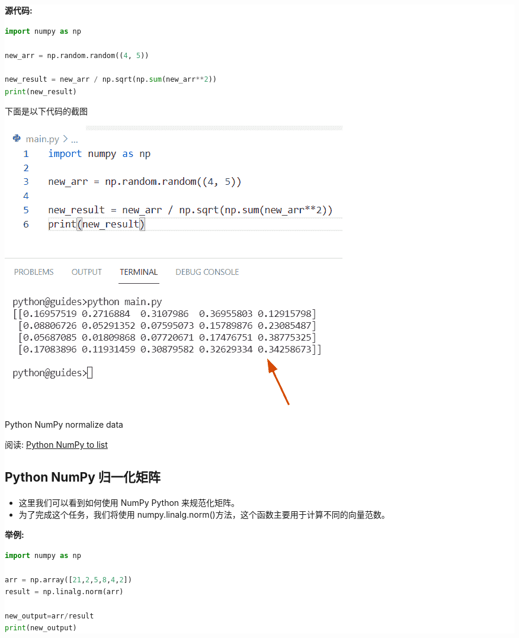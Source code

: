 **源代码:**

```py
import numpy as np

new_arr = np.random.random((4, 5))

new_result = new_arr / np.sqrt(np.sum(new_arr**2))
print(new_result)
```

下面是以下代码的截图

![Python NumPy normalize data](img/43404bd275ab07481e58ba109aa59ecf.png "Python NumPy normalize data")

Python NumPy normalize data

阅读: [Python NumPy to list](https://pythonguides.com/python-numpy-to-list/)

## Python NumPy 归一化矩阵

*   这里我们可以看到如何使用 NumPy Python 来规范化矩阵。
*   为了完成这个任务，我们将使用 numpy.linalg.norm()方法，这个函数主要用于计算不同的向量范数。

**举例:**

```py
import numpy as np

arr = np.array([21,2,5,8,4,2])
result = np.linalg.norm(arr)

new_output=arr/result
print(new_output)
```
